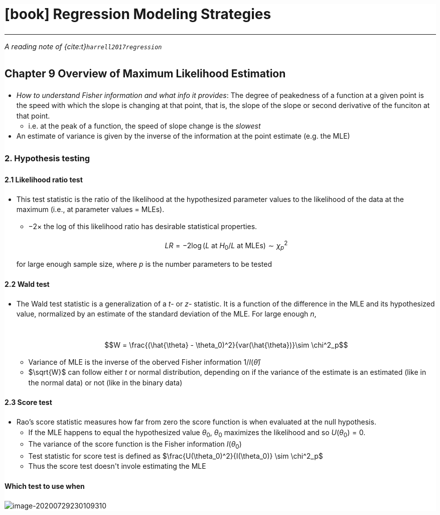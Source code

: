 # [book] Regression Modeling Strategies

<hr>

*A reading note of {cite:t}`harrell2017regression`*


## Chapter 9 Overview of Maximum Likelihood Estimation

- *How to understand Fisher information and what info it provides*: The degree of peakedness of a function at a given point is the speed with which the slope is changing at that point, that is, the slope of the slope or second derivative of the funciton at that point.
  - i.e. at the peak of a function, the speed of slope change is the *slowest*
- An estimate of variance is given by the inverse of the information at the point estimate (e.g. the MLE)

### 2. Hypothesis testing

#### 2.1 Likelihood ratio test

- This test statistic is the ratio of the likelihood at the hypothesized parameter values to the likelihood of the data at the maximum (i.e., at parameter values = MLEs). 

  - −2× the log of this likelihood ratio has desirable statistical properties. 

   $$LR = -2\log(L \text{ at } H_0/L \text{ at  MLEs}) \sim \chi^2_p$$ 

   for large enough sample size, where $p$ is the number parameters to be tested

#### 2.2 Wald test

- The Wald test statistic is a generalization of a *t-* or *z-* statistic. It is a function of the difference in the MLE and its hypothesized value, normalized by an estimate of the standard deviation of the MLE.  For large enough $n$,
  
  ​$$W = \frac{(\hat{\theta} - \theta_0)^2}{var(\hat{\theta})}\sim \chi^2_p$$

  - Variance of MLE is the inverse of the oberved Fisher information $1/I(\hat{\theta})$
  - $\sqrt{W}$ can follow either $t$ or normal distribution, depending on if the variance of the estimate is an estimated (like in the normal data) or not (like in the binary data)

#### 2.3 Score test

- Rao’s score statistic measures how far from zero the score function is when evaluated at the null hypothesis.
  - If the MLE happens to equal the hypothesized value $\theta_0$, $\theta_0$ maximizes the likelihood and so $U(\theta_0) = 0$.
  - The variance of the score function is the Fisher information $I(\theta_0)$
  - Test statistic for score test is defined as $\frac{U(\theta_0)^2}{I(\theta_0)} \sim \chi^2_p$
  - Thus the score test doesn't invole estimating the MLE

#### Which test to use when

![image-20200729230109310](https://raw.githubusercontent.com/askming/picgo/master/image-20200729230109310.png?token=ABLIWWZARHQGPM46JKSEN2C7EJRGK)
